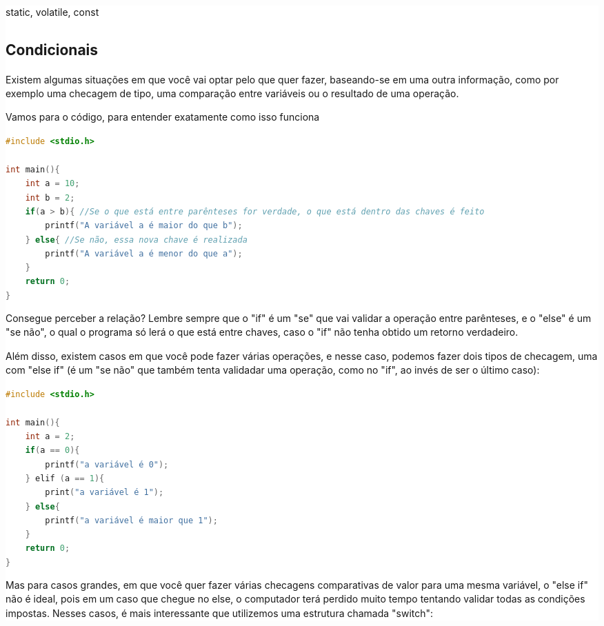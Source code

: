 static, volatile, const


Condicionais
-

Existem algumas situações em que você vai optar pelo que quer fazer, baseando-se em uma outra informação, como por exemplo uma checagem de tipo, uma comparação entre variáveis ou o resultado de uma operação.

Vamos para o código, para entender exatamente como isso funciona

```C
#include <stdio.h>

int main(){
    int a = 10;
    int b = 2;
    if(a > b){ //Se o que está entre parênteses for verdade, o que está dentro das chaves é feito
        printf("A variável a é maior do que b");
    } else{ //Se não, essa nova chave é realizada
        printf("A variável a é menor do que a");
    }
    return 0;
}
```

Consegue perceber a relação? Lembre sempre que o "if" é um "se" que vai validar a operação entre parênteses, e o "else" é um "se não", o qual o programa só lerá o que está entre chaves, caso o "if" não tenha obtido um retorno verdadeiro.

Além disso, existem casos em que você pode fazer várias operações, e nesse caso, podemos fazer dois tipos de checagem, uma com "else if" (é um "se não" que também tenta validadar uma operação, como no "if", ao invés de ser o último caso):

```C
#include <stdio.h>

int main(){
    int a = 2;
    if(a == 0){ 
        printf("a variável é 0");
    } elif (a == 1){
        print("a variável é 1");
    } else{
        printf("a variável é maior que 1");
    }
    return 0;
}
```

Mas para casos grandes, em que você quer fazer várias checagens comparativas de valor para uma mesma variável, o "else if" não é ideal, pois em um caso que chegue no else, o computador terá perdido muito tempo tentando validar todas as condições impostas. Nesses casos, é mais interessante que utilizemos uma estrutura chamada "switch":
